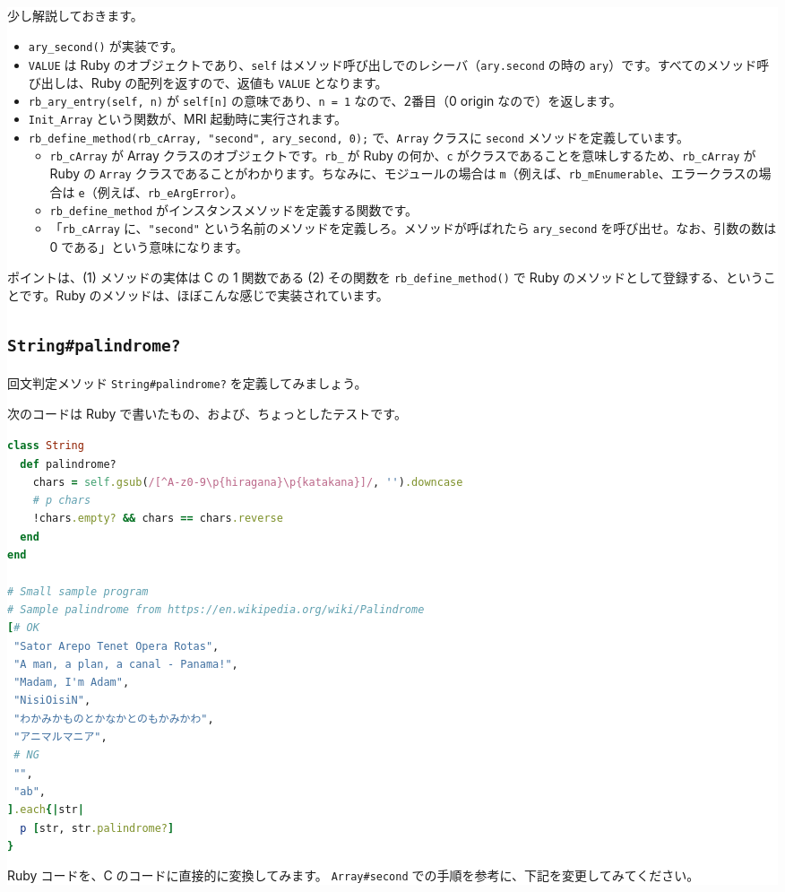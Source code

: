 ```diff
```

少し解説しておきます。

* `ary_second()` が実装です。
* `VALUE` は Ruby のオブジェクトであり、`self` はメソッド呼び出しでのレシーバ（`ary.second` の時の `ary`）です。すべてのメソッド呼び出しは、Ruby の配列を返すので、返値も `VALUE` となります。
* `rb_ary_entry(self, n)` が `self[n]` の意味であり、`n = 1` なので、2番目（0 origin なので）を返します。
* `Init_Array` という関数が、MRI 起動時に実行されます。
* `rb_define_method(rb_cArray, "second", ary_second, 0);` で、`Array` クラスに `second` メソッドを定義しています。
  * `rb_cArray` が Array クラスのオブジェクトです。`rb_` が Ruby の何か、`c` がクラスであることを意味しするため、`rb_cArray` が Ruby の `Array` クラスであることがわかります。ちなみに、モジュールの場合は `m`（例えば、`rb_mEnumerable`、エラークラスの場合は `e`（例えば、`rb_eArgError`）。
  * `rb_define_method` がインスタンスメソッドを定義する関数です。
  * 「`rb_cArray` に、`"second"` という名前のメソッドを定義しろ。メソッドが呼ばれたら `ary_second` を呼び出せ。なお、引数の数は 0 である」という意味になります。

ポイントは、(1) メソッドの実体は C の 1 関数である (2) その関数を `rb_define_method()` で Ruby のメソッドとして登録する、ということです。Ruby のメソッドは、ほぼこんな感じで実装されています。

## `String#palindrome?`

回文判定メソッド `String#palindrome?` を定義してみましょう。

次のコードは Ruby で書いたもの、および、ちょっとしたテストです。

```ruby
class String
  def palindrome?
    chars = self.gsub(/[^A-z0-9\p{hiragana}\p{katakana}]/, '').downcase
    # p chars
    !chars.empty? && chars == chars.reverse
  end
end

# Small sample program
# Sample palindrome from https://en.wikipedia.org/wiki/Palindrome
[# OK
 "Sator Arepo Tenet Opera Rotas",
 "A man, a plan, a canal - Panama!",
 "Madam, I'm Adam",
 "NisiOisiN",
 "わかみかものとかなかとのもかみかわ",
 "アニマルマニア",
 # NG
 "",
 "ab",
].each{|str|
  p [str, str.palindrome?]
}
```

Ruby コードを、C のコードに直接的に変換してみます。
`Array#second` での手順を参考に、下記を変更してみてください。
